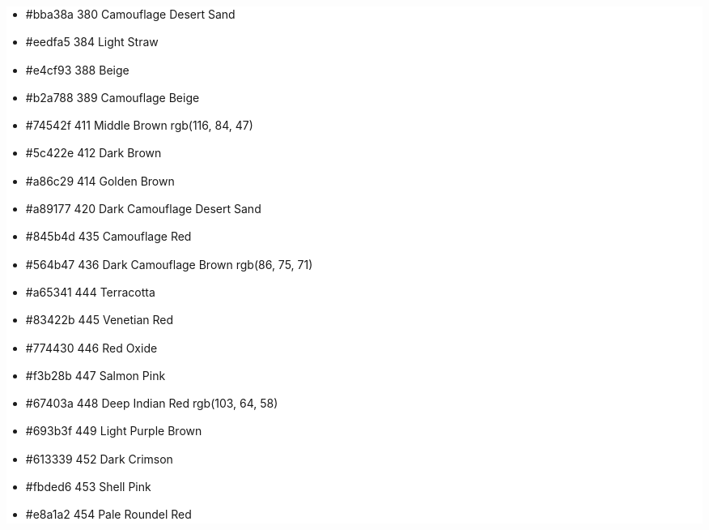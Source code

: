 - #bba38a
  380 Camouflage Desert Sand

- #eedfa5
  384 Light Straw

- #e4cf93
  388 Beige

- #b2a788
  389 Camouflage Beige

- #74542f
  411 Middle Brown
  rgb(116, 84, 47)

- #5c422e
  412 Dark Brown

- #a86c29
  414 Golden Brown

- #a89177
  420 Dark Camouflage Desert Sand

- #845b4d
  435 Camouflage Red

- #564b47
  436 Dark Camouflage Brown
  rgb(86, 75, 71)

- #a65341
  444 Terracotta

- #83422b
  445 Venetian Red

- #774430
  446 Red Oxide

- #f3b28b
  447 Salmon Pink

- #67403a
  448 Deep Indian Red
  rgb(103, 64, 58)

- #693b3f
  449 Light Purple Brown

- #613339
  452 Dark Crimson

- #fbded6
  453 Shell Pink

- #e8a1a2
  454 Pale Roundel Red
